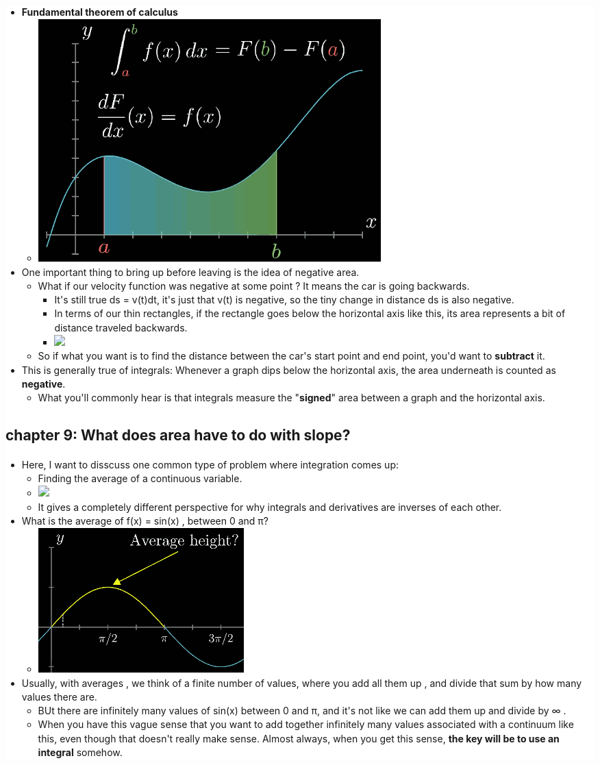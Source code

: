 - **Fundamental theorem of calculus**
    - ![](../imgs/eoc_integral_fund_theorem.png)
- One important thing to bring up before leaving is the idea of negative area. 
    - What if our velocity function was negative at some point ? It means the car is going backwards. 
        - It's still true ds = v(t)dt, it's just that v(t) is negative, so the tiny change in distance ds is also negative.
        - In terms of our thin rectangles, if the rectangle goes below the horizontal axis like this, its area represents a bit of distance traveled backwards. 
        - ![](../imgs/eoc_integral_4.png)
    - So if what you want is to find the distance between the car's start point and end point, you'd want to **subtract** it. 
- This is generally true of integrals: Whenever a graph dips below the horizontal axis, the area underneath is counted as **negative**. 
    - What you'll commonly hear is that integrals measure the "**signed**" area between a graph and the horizontal axis. 


<h2 id="b9130735d7a51c85445d7b6434f2dea9"></h2>

## chapter 9: What does area have to do with slope? 

- Here, I want to disscuss one common type of problem where integration comes up:
    - Finding the average of a continuous variable. 
    - ![](../imgs/eoc_integral_10.png)
    - It gives a completely different perspective for why integrals and derivatives are inverses of each other. 
- What is the average of f(x) = sin(x) , between 0 and π? 
    - ![](../imgs/eoc_integral_sinx_avg_height.png)
- Usually, with averages , we think of a finite number of values, where you add all them up , and divide that sum by how many values there are. 
    - BUt there are infinitely many values of sin(x) between 0 and π, and it's not like we can add them up and divide by ∞ . 
    - When you have this vague sense that you want to add together infinitely many values associated with a continuum like this, even though that doesn't really make sense. Almost always, when you get this sense, **the key will be to use an integral** somehow. 